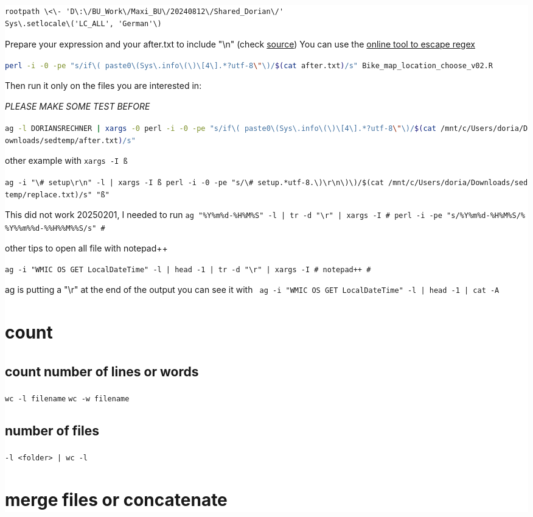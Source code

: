 ```txt
rootpath \<\- 'D\:\/BU_Work\/Maxi_BU\/20240812\/Shared_Dorian\/' 
Sys\.setlocale\('LC_ALL', 'German'\)
```

Prepare your expression and your after.txt to include "\n" (check [source](https://unix.stackexchange.com/a/181215/374250))
You can use the [online tool to escape regex](https://beautifycode.net/regex-escape)

```sh
perl -i -0 -pe "s/if\( paste0\(Sys\.info\(\)\[4\].*?utf-8\"\)/$(cat after.txt)/s" Bike_map_location_choose_v02.R
```

Then run it only on the files you are interested in:

*PLEASE MAKE SOME TEST BEFORE*

```sh 
ag -l DORIANSRECHNER | xargs -0 perl -i -0 -pe "s/if\( paste0\(Sys\.info\(\)\[4\].*?utf-8\"\)/$(cat /mnt/c/Users/doria/Downloads/sedtemp/after.txt)/s"
```

other example with `xargs -I ß`

```shell
ag -i "\# setup\r\n" -l | xargs -I ß perl -i -0 -pe "s/\# setup.*utf-8.\)\r\n\)\)/$(cat /mnt/c/Users/doria/Downloads/sedtemp/replace.txt)/s" "ß"
```

This did not work 20250201, I needed to run `ag "%Y%m%d-%H%M%S" -l | tr -d "\r" | xargs -I # perl -i -pe "s/%Y%m%d-%H%M%S/%%Y%%m%%d-%%H%%M%%S/s" #`

other tips to open all file with notepad++

```shell
ag -i "WMIC OS GET LocalDateTime" -l | head -1 | tr -d "\r" | xargs -I # notepad++ #
```

ag is putting a "\r" at the end of the output you can see it with ` ag -i "WMIC OS GET LocalDateTime" -l | head -1 | cat -A`


# count 

## count number of lines or words

`wc -l filename`
`wc -w filename`

## number of files

`-l <folder> | wc -l`

# merge files or concatenate	
